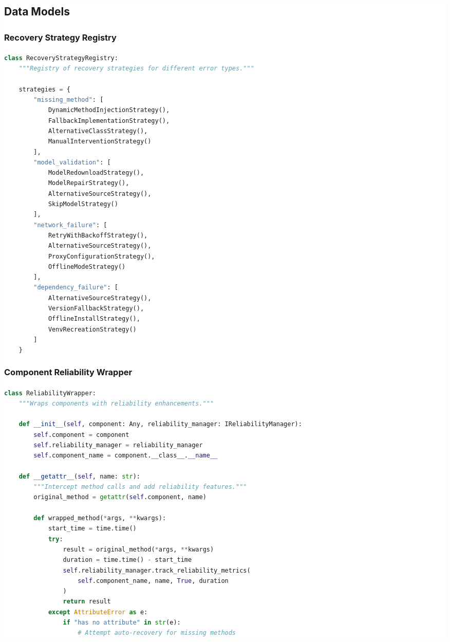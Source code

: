 ## Data Models

### Recovery Strategy Registry

```python
class RecoveryStrategyRegistry:
    """Registry of recovery strategies for different error types."""

    strategies = {
        "missing_method": [
            DynamicMethodInjectionStrategy(),
            FallbackImplementationStrategy(),
            AlternativeClassStrategy(),
            ManualInterventionStrategy()
        ],
        "model_validation": [
            ModelRedownloadStrategy(),
            ModelRepairStrategy(),
            AlternativeSourceStrategy(),
            SkipModelStrategy()
        ],
        "network_failure": [
            RetryWithBackoffStrategy(),
            AlternativeSourceStrategy(),
            ProxyConfigurationStrategy(),
            OfflineModeStrategy()
        ],
        "dependency_failure": [
            AlternativeSourceStrategy(),
            VersionFallbackStrategy(),
            OfflineInstallStrategy(),
            VenvRecreationStrategy()
        ]
    }
```

### Component Reliability Wrapper

```python
class ReliabilityWrapper:
    """Wraps components with reliability enhancements."""

    def __init__(self, component: Any, reliability_manager: IReliabilityManager):
        self.component = component
        self.reliability_manager = reliability_manager
        self.component_name = component.__class__.__name__

    def __getattr__(self, name: str):
        """Intercept method calls and add reliability features."""
        original_method = getattr(self.component, name)

        def wrapped_method(*args, **kwargs):
            start_time = time.time()
            try:
                result = original_method(*args, **kwargs)
                duration = time.time() - start_time
                self.reliability_manager.track_reliability_metrics(
                    self.component_name, name, True, duration
                )
                return result
            except AttributeError as e:
                if "has no attribute" in str(e):
                    # Attempt auto-recovery for missing methods
```